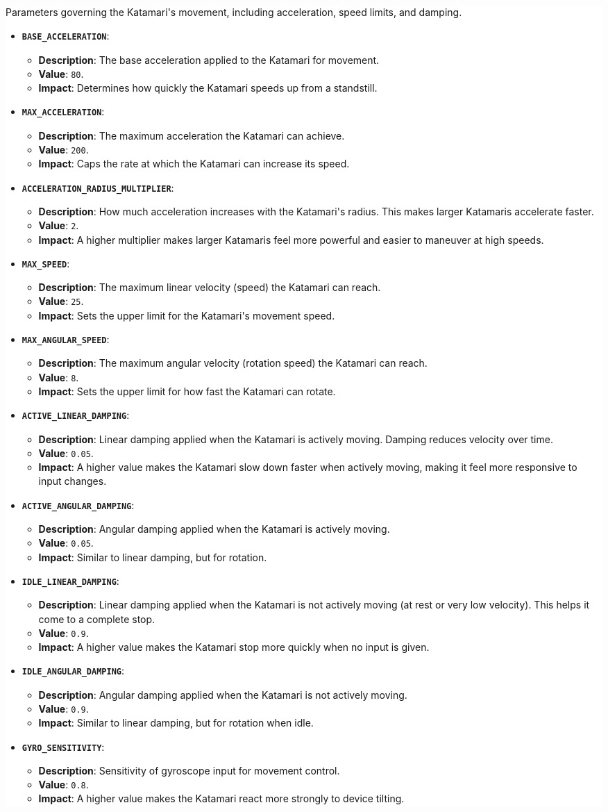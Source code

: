 Parameters governing the Katamari's movement, including acceleration, speed limits, and damping.

-   **`BASE_ACCELERATION`**:
    -   **Description**: The base acceleration applied to the Katamari for movement.
    -   **Value**: `80`.
    -   **Impact**: Determines how quickly the Katamari speeds up from a standstill.

-   **`MAX_ACCELERATION`**:
    -   **Description**: The maximum acceleration the Katamari can achieve.
    -   **Value**: `200`.
    -   **Impact**: Caps the rate at which the Katamari can increase its speed.

-   **`ACCELERATION_RADIUS_MULTIPLIER`**:
    -   **Description**: How much acceleration increases with the Katamari's radius. This makes larger Katamaris accelerate faster.
    -   **Value**: `2`.
    -   **Impact**: A higher multiplier makes larger Katamaris feel more powerful and easier to maneuver at high speeds.

-   **`MAX_SPEED`**:
    -   **Description**: The maximum linear velocity (speed) the Katamari can reach.
    -   **Value**: `25`.
    -   **Impact**: Sets the upper limit for the Katamari's movement speed.

-   **`MAX_ANGULAR_SPEED`**:
    -   **Description**: The maximum angular velocity (rotation speed) the Katamari can reach.
    -   **Value**: `8`.
    -   **Impact**: Sets the upper limit for how fast the Katamari can rotate.

-   **`ACTIVE_LINEAR_DAMPING`**:
    -   **Description**: Linear damping applied when the Katamari is actively moving. Damping reduces velocity over time.
    -   **Value**: `0.05`.
    -   **Impact**: A higher value makes the Katamari slow down faster when actively moving, making it feel more responsive to input changes.

-   **`ACTIVE_ANGULAR_DAMPING`**:
    -   **Description**: Angular damping applied when the Katamari is actively moving.
    -   **Value**: `0.05`.
    -   **Impact**: Similar to linear damping, but for rotation.

-   **`IDLE_LINEAR_DAMPING`**:
    -   **Description**: Linear damping applied when the Katamari is not actively moving (at rest or very low velocity). This helps it come to a complete stop.
    -   **Value**: `0.9`.
    -   **Impact**: A higher value makes the Katamari stop more quickly when no input is given.

-   **`IDLE_ANGULAR_DAMPING`**:
    -   **Description**: Angular damping applied when the Katamari is not actively moving.
    -   **Value**: `0.9`.
    -   **Impact**: Similar to linear damping, but for rotation when idle.

-   **`GYRO_SENSITIVITY`**:
    -   **Description**: Sensitivity of gyroscope input for movement control.
    -   **Value**: `0.8`.
    -   **Impact**: A higher value makes the Katamari react more strongly to device tilting.
